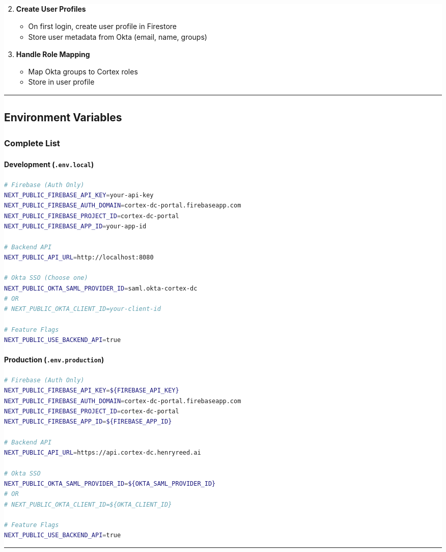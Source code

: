 2. **Create User Profiles**
   - On first login, create user profile in Firestore
   - Store user metadata from Okta (email, name, groups)

3. **Handle Role Mapping**
   - Map Okta groups to Cortex roles
   - Store in user profile

---

## Environment Variables

### Complete List

#### Development (`.env.local`)
```bash
# Firebase (Auth Only)
NEXT_PUBLIC_FIREBASE_API_KEY=your-api-key
NEXT_PUBLIC_FIREBASE_AUTH_DOMAIN=cortex-dc-portal.firebaseapp.com
NEXT_PUBLIC_FIREBASE_PROJECT_ID=cortex-dc-portal
NEXT_PUBLIC_FIREBASE_APP_ID=your-app-id

# Backend API
NEXT_PUBLIC_API_URL=http://localhost:8080

# Okta SSO (Choose one)
NEXT_PUBLIC_OKTA_SAML_PROVIDER_ID=saml.okta-cortex-dc
# OR
# NEXT_PUBLIC_OKTA_CLIENT_ID=your-client-id

# Feature Flags
NEXT_PUBLIC_USE_BACKEND_API=true
```

#### Production (`.env.production`)
```bash
# Firebase (Auth Only)
NEXT_PUBLIC_FIREBASE_API_KEY=${FIREBASE_API_KEY}
NEXT_PUBLIC_FIREBASE_AUTH_DOMAIN=cortex-dc-portal.firebaseapp.com
NEXT_PUBLIC_FIREBASE_PROJECT_ID=cortex-dc-portal
NEXT_PUBLIC_FIREBASE_APP_ID=${FIREBASE_APP_ID}

# Backend API
NEXT_PUBLIC_API_URL=https://api.cortex-dc.henryreed.ai

# Okta SSO
NEXT_PUBLIC_OKTA_SAML_PROVIDER_ID=${OKTA_SAML_PROVIDER_ID}
# OR
# NEXT_PUBLIC_OKTA_CLIENT_ID=${OKTA_CLIENT_ID}

# Feature Flags
NEXT_PUBLIC_USE_BACKEND_API=true
```

---